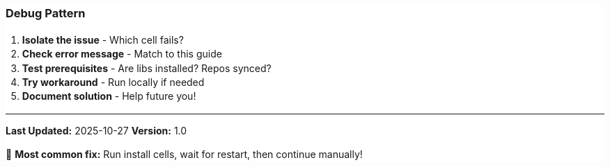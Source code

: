 ### Debug Pattern

1. **Isolate the issue** - Which cell fails?
2. **Check error message** - Match to this guide
3. **Test prerequisites** - Are libs installed? Repos synced?
4. **Try workaround** - Run locally if needed
5. **Document solution** - Help future you!

---

**Last Updated:** 2025-10-27
**Version:** 1.0

🎯 **Most common fix:** Run install cells, wait for restart, then continue manually!
